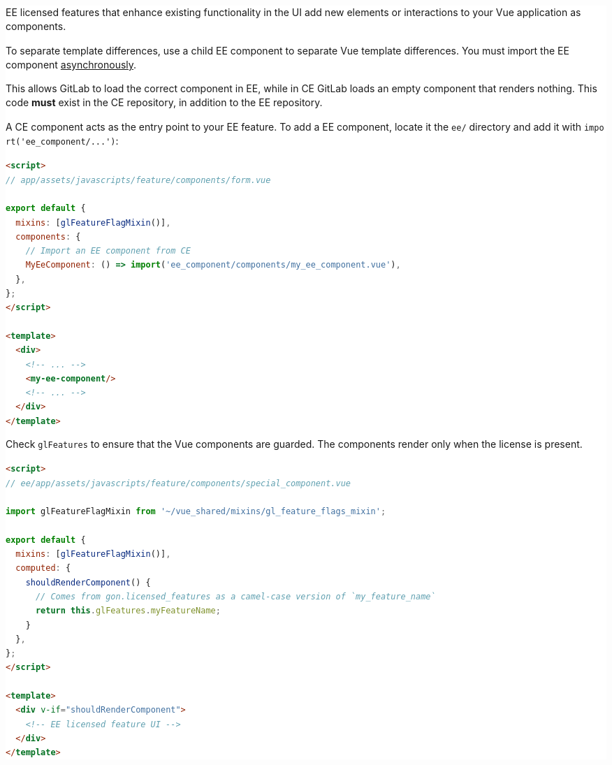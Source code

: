 EE licensed features that enhance existing functionality in the UI add new
elements or interactions to your Vue application as components.

To separate template differences, use a child EE component to separate Vue template differences.
You must import the EE component [asynchronously](https://v2.vuejs.org/v2/guide/components-dynamic-async.html#Async-Components).

This allows GitLab to load the correct component in EE, while in CE GitLab loads an empty component
that renders nothing. This code **must** exist in the CE repository, in addition to the EE repository.

A CE component acts as the entry point to your EE feature. To add a EE component,
locate it the `ee/` directory and add it with `import('ee_component/...')`:

```html
<script>
// app/assets/javascripts/feature/components/form.vue

export default {
  mixins: [glFeatureFlagMixin()],
  components: {
    // Import an EE component from CE
    MyEeComponent: () => import('ee_component/components/my_ee_component.vue'),
  },
};
</script>

<template>
  <div>
    <!-- ... -->
    <my-ee-component/>
    <!-- ... -->
  </div>
</template>
```

Check `glFeatures` to ensure that the Vue components are guarded. The components render only when
the license is present.

```html
<script>
// ee/app/assets/javascripts/feature/components/special_component.vue

import glFeatureFlagMixin from '~/vue_shared/mixins/gl_feature_flags_mixin';

export default {
  mixins: [glFeatureFlagMixin()],
  computed: {
    shouldRenderComponent() {
      // Comes from gon.licensed_features as a camel-case version of `my_feature_name`
      return this.glFeatures.myFeatureName;
    }
  },
};
</script>

<template>
  <div v-if="shouldRenderComponent">
    <!-- EE licensed feature UI -->
  </div>
</template>
```
